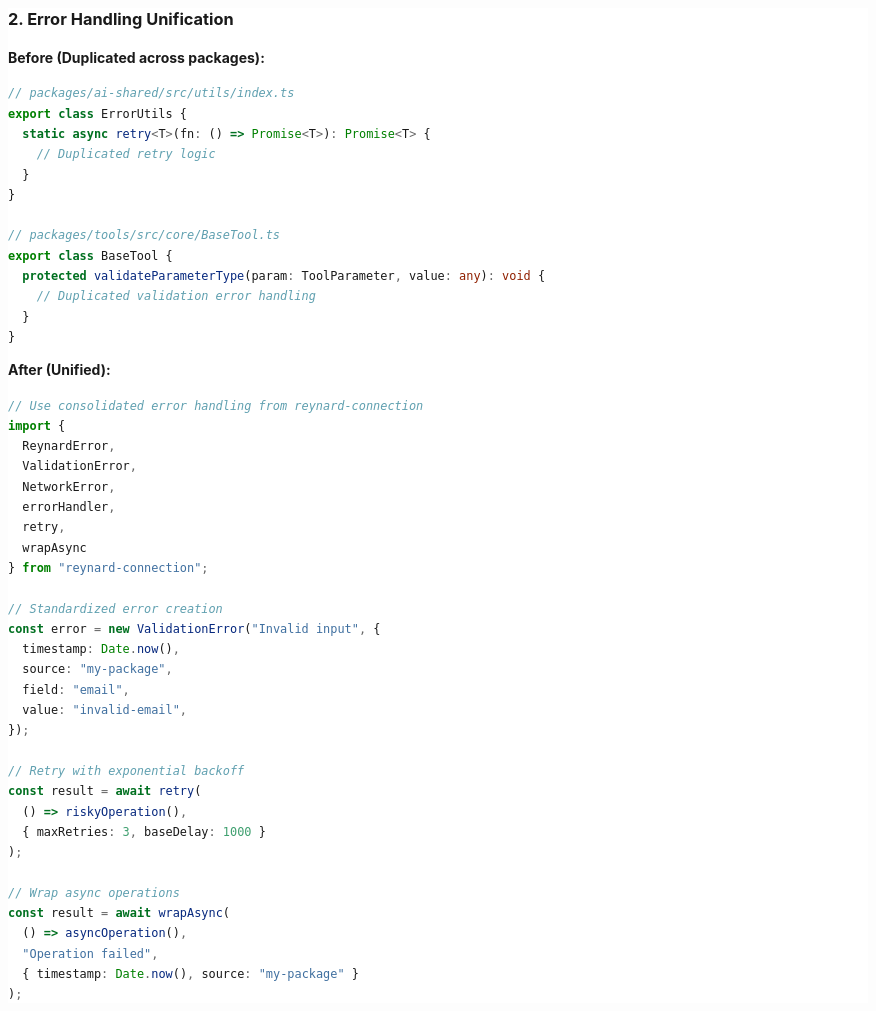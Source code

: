 ### 2. Error Handling Unification

**Before (Duplicated across packages):**

```typescript
// packages/ai-shared/src/utils/index.ts
export class ErrorUtils {
  static async retry<T>(fn: () => Promise<T>): Promise<T> {
    // Duplicated retry logic
  }
}

// packages/tools/src/core/BaseTool.ts
export class BaseTool {
  protected validateParameterType(param: ToolParameter, value: any): void {
    // Duplicated validation error handling
  }
}
```

**After (Unified):**

```typescript
// Use consolidated error handling from reynard-connection
import { 
  ReynardError, 
  ValidationError, 
  NetworkError,
  errorHandler,
  retry,
  wrapAsync 
} from "reynard-connection";

// Standardized error creation
const error = new ValidationError("Invalid input", {
  timestamp: Date.now(),
  source: "my-package",
  field: "email",
  value: "invalid-email",
});

// Retry with exponential backoff
const result = await retry(
  () => riskyOperation(),
  { maxRetries: 3, baseDelay: 1000 }
);

// Wrap async operations
const result = await wrapAsync(
  () => asyncOperation(),
  "Operation failed",
  { timestamp: Date.now(), source: "my-package" }
);
```
